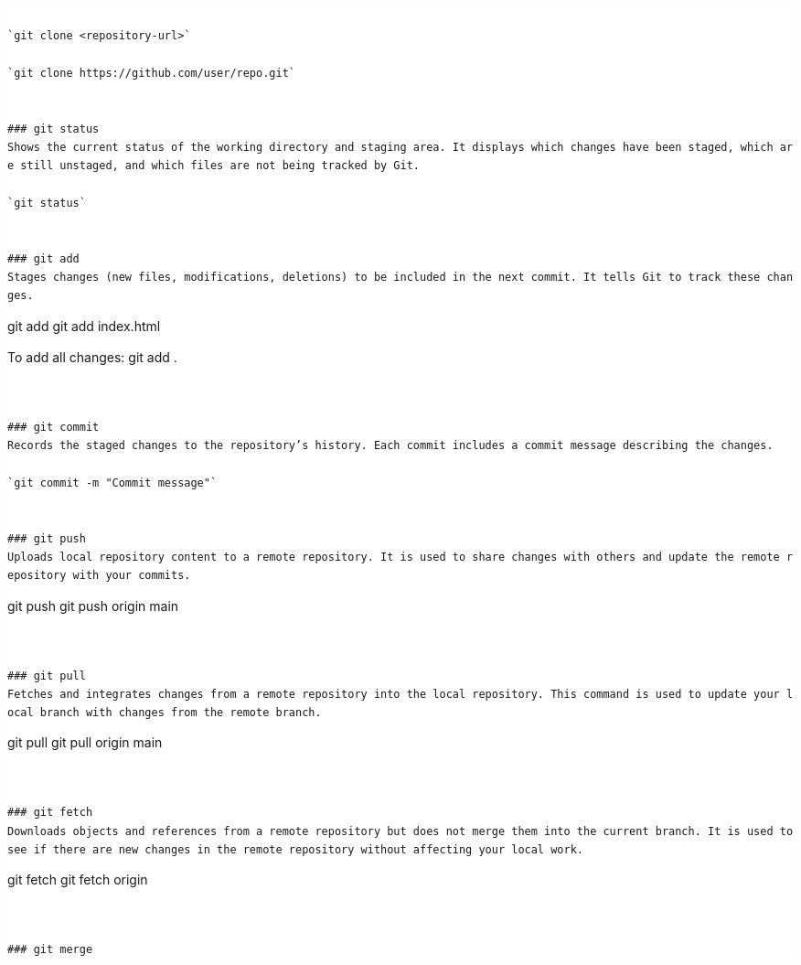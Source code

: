 ```

`git clone <repository-url>`

`git clone https://github.com/user/repo.git`


### git status
Shows the current status of the working directory and staging area. It displays which changes have been staged, which are still unstaged, and which files are not being tracked by Git.

`git status`


### git add
Stages changes (new files, modifications, deletions) to be included in the next commit. It tells Git to track these changes.

```
git add <file>
git add index.html

To add all changes:
git add .
```


### git commit
Records the staged changes to the repository’s history. Each commit includes a commit message describing the changes.

`git commit -m "Commit message"`


### git push
Uploads local repository content to a remote repository. It is used to share changes with others and update the remote repository with your commits.

```
git push <remote> <branch>
git push origin main
```


### git pull
Fetches and integrates changes from a remote repository into the local repository. This command is used to update your local branch with changes from the remote branch.

```
git pull <remote> <branch>
git pull origin main
```


### git fetch
Downloads objects and references from a remote repository but does not merge them into the current branch. It is used to see if there are new changes in the remote repository without affecting your local work.

```
git fetch <remote>
git fetch origin
```


### git merge
```